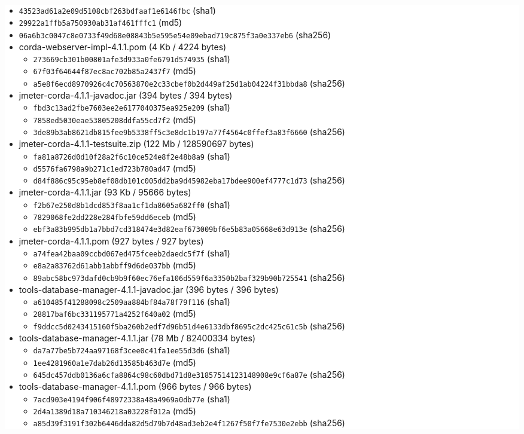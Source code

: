   * `43523ad61a2e09d5108cbf263bdfaaf1e6146fbc` (sha1)
  * `29922a1ffb5a750930ab31af461fffc1` (md5)
  * `06a6b3c0047c8e0733f49d68e08843b5e595e54e09ebad719c875f3a0e337eb6` (sha256)
* corda-webserver-impl-4.1.1.pom (4 Kb / 4224 bytes)
  * `273669cb301b00801afe3d933a0fe6791d574935` (sha1)
  * `67f03f64644f87ec8ac702b85a2437f7` (md5)
  * `a5e8f6ecd8970926c4c70563870e2c33cbef0b2d449af25d1ab04224f31bbda8` (sha256)
* jmeter-corda-4.1.1-javadoc.jar (394 bytes / 394 bytes)
  * `fbd3c13ad2fbe7603ee2e6177040375ea925e209` (sha1)
  * `7858ed5030eae53805208ddfa55cd7f2` (md5)
  * `3de89b3ab8621db815fee9b5338ff5c3e8dc1b197a77f4564c0ffef3a83f6660` (sha256)
* jmeter-corda-4.1.1-testsuite.zip (122 Mb / 128590697 bytes)
  * `fa81a8726d0d10f28a2f6c10ce524e8f2e48b8a9` (sha1)
  * `d5576fa6798a9b271c1ed723b780ad47` (md5)
  * `d84f886c95c95eb8ef08db101c005dd2ba9d45982eba17bdee900ef4777c1d73` (sha256)
* jmeter-corda-4.1.1.jar (93 Kb / 95666 bytes)
  * `f2b67e250d8b1dcd853f8aa1cf1da8605a682ff0` (sha1)
  * `7829068fe2dd228e284fbfe59dd6eceb` (md5)
  * `ebf3a83b995db1a7bbd7cd318474e3d82eaf673009bf6e5b83a05668e63d913e` (sha256)
* jmeter-corda-4.1.1.pom (927 bytes / 927 bytes)
  * `a74fea42baa09ccbd067ed475fceeb2daedc5f7f` (sha1)
  * `e8a2a83762d61abb1abbff9d6de037bb` (md5)
  * `89abc58bc973dafd0cb9b9f60ec76efa106d559f6a3350b2baf329b90b725541` (sha256)
* tools-database-manager-4.1.1-javadoc.jar (396 bytes / 396 bytes)
  * `a610485f41288098c2509aa884bf84a78f79f116` (sha1)
  * `28817baf6bc331195771a4252f640a02` (md5)
  * `f9ddcc5d0243415160f5ba260b2edf7d96b51d4e6133dbf8695c2dc425c61c5b` (sha256)
* tools-database-manager-4.1.1.jar (78 Mb / 82400334 bytes)
  * `da7a77be5b724aa97168f3cee0c41fa1ee55d3d6` (sha1)
  * `1ee4281960a1e7dab26d13585b463d7e` (md5)
  * `645dc457ddb0136a6cfa8864c98c60dbd71d8e31857514123148908e9cf6a87e` (sha256)
* tools-database-manager-4.1.1.pom (966 bytes / 966 bytes)
  * `7acd903e4194f906f48972338a48a4969a0db77e` (sha1)
  * `2d4a1389d18a710346218a03228f012a` (md5)
  * `a85d39f3191f302b6446dda82d5d79b7d48ad3eb2e4f1267f50f7fe7530e2ebb` (sha256)
